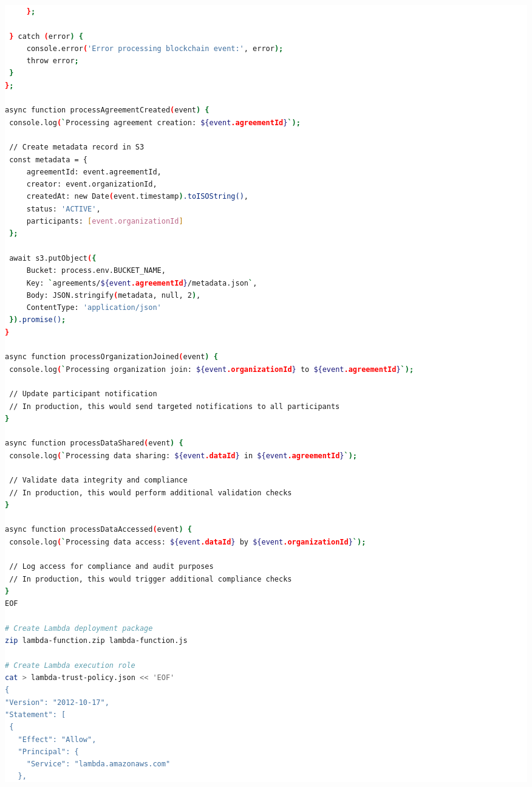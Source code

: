    ```bash
        };
        
    } catch (error) {
        console.error('Error processing blockchain event:', error);
        throw error;
    }
};

async function processAgreementCreated(event) {
    console.log(`Processing agreement creation: ${event.agreementId}`);
    
    // Create metadata record in S3
    const metadata = {
        agreementId: event.agreementId,
        creator: event.organizationId,
        createdAt: new Date(event.timestamp).toISOString(),
        status: 'ACTIVE',
        participants: [event.organizationId]
    };
    
    await s3.putObject({
        Bucket: process.env.BUCKET_NAME,
        Key: `agreements/${event.agreementId}/metadata.json`,
        Body: JSON.stringify(metadata, null, 2),
        ContentType: 'application/json'
    }).promise();
}

async function processOrganizationJoined(event) {
    console.log(`Processing organization join: ${event.organizationId} to ${event.agreementId}`);
    
    // Update participant notification
    // In production, this would send targeted notifications to all participants
}

async function processDataShared(event) {
    console.log(`Processing data sharing: ${event.dataId} in ${event.agreementId}`);
    
    // Validate data integrity and compliance
    // In production, this would perform additional validation checks
}

async function processDataAccessed(event) {
    console.log(`Processing data access: ${event.dataId} by ${event.organizationId}`);
    
    // Log access for compliance and audit purposes
    // In production, this would trigger additional compliance checks
}
EOF

   # Create Lambda deployment package
   zip lambda-function.zip lambda-function.js

   # Create Lambda execution role
   cat > lambda-trust-policy.json << 'EOF'
{
  "Version": "2012-10-17",
  "Statement": [
    {
      "Effect": "Allow",
      "Principal": {
        "Service": "lambda.amazonaws.com"
      },
   ```